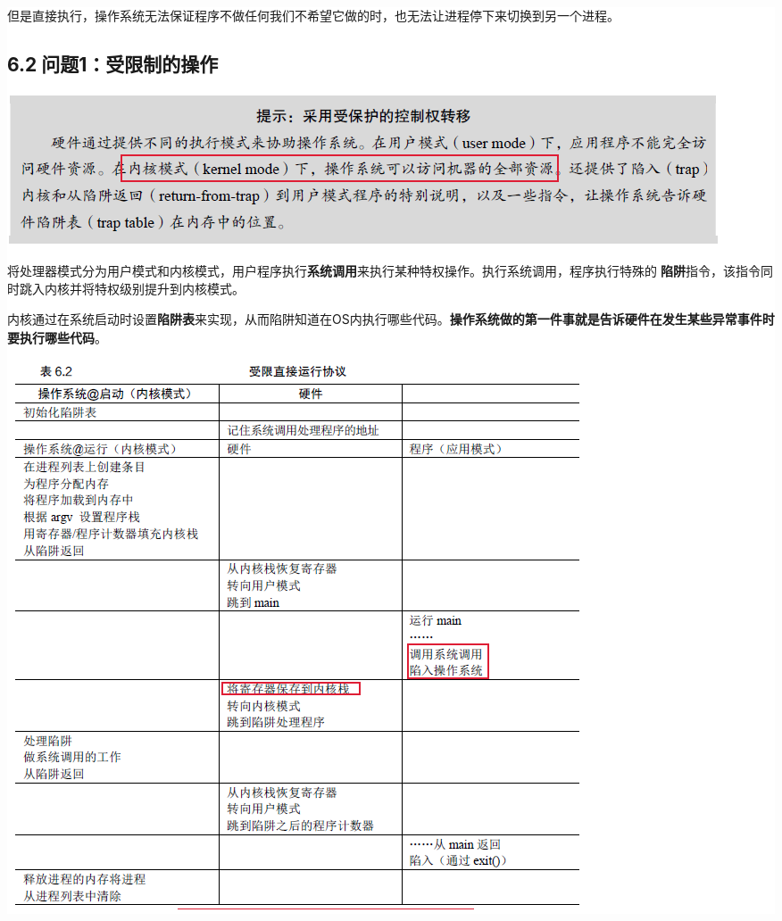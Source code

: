 但是直接执行，操作系统无法保证程序不做任何我们不希望它做的时，也无法让进程停下来切换到另一个进程。



## 6.2 问题1：受限制的操作

![image-20201229191356074](.images/image-20201229191356074.png)

将处理器模式分为用户模式和内核模式，用户程序执行**系统调用**来执行某种特权操作。执行系统调用，程序执行特殊的 **陷阱**指令，该指令同时跳入内核并将特权级别提升到内核模式。

内核通过在系统启动时设置**陷阱表**来实现，从而陷阱知道在OS内执行哪些代码。**操作系统做的第一件事就是告诉硬件在发生某些异常事件时要执行哪些代码**。

![image-20201229192139685](.images/image-20201229192139685.png)
